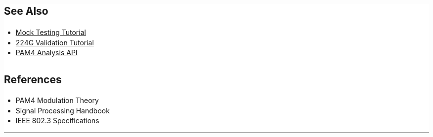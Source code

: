 ## See Also

- [Mock Testing Tutorial](mock_testing.md)
- [224G Validation Tutorial](224g_validation.md)
- [PAM4 Analysis API](../api/pam4_analysis.md)

## References

- PAM4 Modulation Theory
- Signal Processing Handbook
- IEEE 802.3 Specifications

---